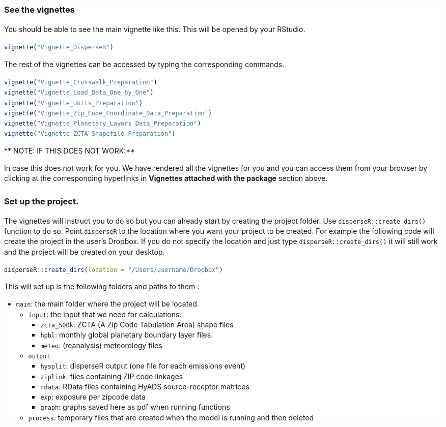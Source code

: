 ### See the vignettes

You should be able to see the main vignette like this. This will be
opened by your RStudio.

``` r
vignette("Vignette_DisperseR")
```

The rest of the vignettes can be accessed by typing the corresponding
commands.

``` r
vignette("Vignette_Crosswalk_Preparation")
vignette("Vignette_Load_Data_One_by_One")
vignette("Vignette_Units_Preparation")
vignette("Vignette_Zip_Code_Coordinate_Data_Preparation")
vignette("Vignette_Planetary_Layers_Data_Preparation")
vignette("Vignette_ZCTA_Shapefile_Preparation")
```

\*\* NOTE: IF THIS DOES NOT WORK:\*\*

In case this does not work for you. We have rendered all the vignettes
for you and you can access them from your browser by clicking at the
corresponding hyperlinks in **Vignettes attached with the package**
section above.

### Set up the project.

The vignettes will instruct you to do so but you can already start by
creating the project folder. Use `disperseR::create_dirs()` function to
do so. Point `disperseR` to the location where you want your project to
be created. For example the following code will create the project in
the user’s Dropbox. If you do not specify the location and just type
`disperseR::create_dirs()` it will still work and the project will be
created on your desktop.

``` r
disperseR::create_dirs(location = "/Users/username/Dropbox")
```

This will set up is the following folders and paths to them :

  - `main`: the main folder where the project will be located.
      - `input`: the input that we need for calculations.
          - `zcta_500k`: ZCTA (A Zip Code Tabulation Area) shape files
          - `hpbl`: monthly global planetary boundary layer files.
          - `meteo`: (reanalysis) meteorology files
      - `output`
          - `hysplit`: disperseR output (one file for each emissions
            event)
          - `ziplink`: files containing ZIP code linkages
          - `rdata`: RData files containing HyADS source-receptor
            matrices
          - `exp`: exposure per zipcode data
          - `graph`: graphs saved here as pdf when running functions
      - `process`: temporary files that are created when the model is
        running and then deleted
